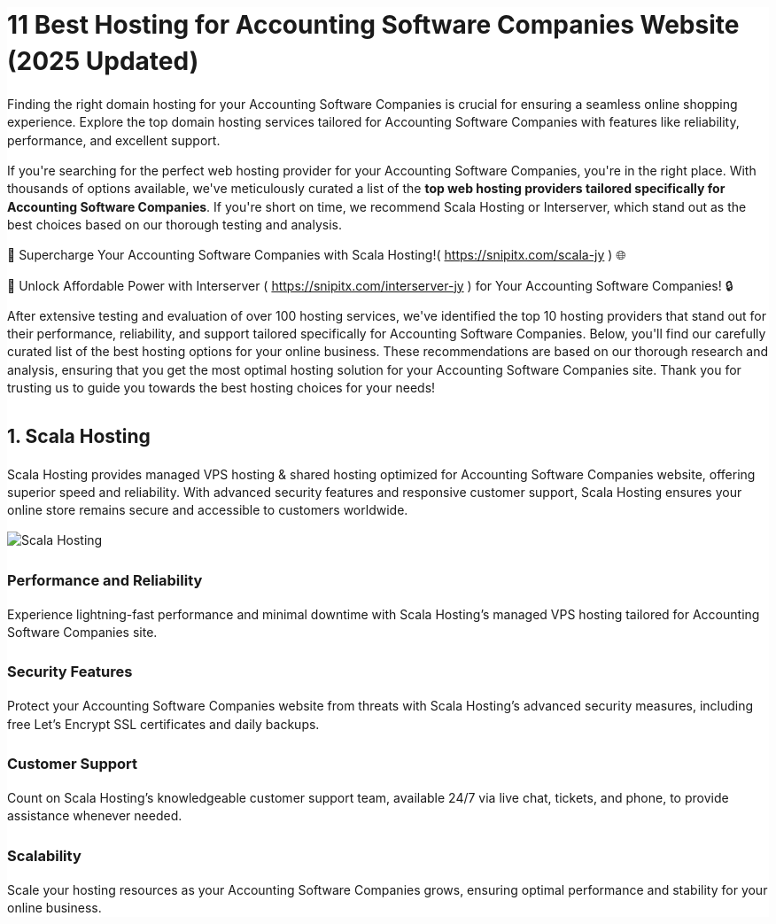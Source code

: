 # 11 Best Hosting for Accounting Software Companies Website (2025 Updated)

Finding the right domain hosting for your Accounting Software Companies is crucial for ensuring a seamless online shopping experience. Explore the top domain hosting services tailored for Accounting Software Companies with features like reliability, performance, and excellent support.

If you're searching for the perfect web hosting provider for your Accounting Software Companies, you're in the right place. With thousands of options available, we've meticulously curated a list of the **top web hosting providers tailored specifically for Accounting Software Companies**. If you're short on time, we recommend Scala Hosting or Interserver, which stand out as the best choices based on our thorough testing and analysis.

🚀 Supercharge Your Accounting Software Companies with Scala Hosting!( https://snipitx.com/scala-jy ) 🌐 

💸 Unlock Affordable Power with Interserver ( https://snipitx.com/interserver-jy ) for Your Accounting Software Companies! 🔒

After extensive testing and evaluation of over 100 hosting services, we've identified the top 10 hosting providers that stand out for their performance, reliability, and support tailored specifically for Accounting Software Companies. Below, you'll find our carefully curated list of the best hosting options for your online business. These recommendations are based on our thorough research and analysis, ensuring that you get the most optimal hosting solution for your Accounting Software Companies site. Thank you for trusting us to guide you towards the best hosting choices for your needs!

## 1. Scala Hosting

Scala Hosting provides managed VPS hosting & shared hosting optimized for Accounting Software Companies website, offering superior speed and reliability. With advanced security features and responsive customer support, Scala Hosting ensures your online store remains secure and accessible to customers worldwide.

![Scala Hosting](https://i.imgur.com/uJ5JIK3.png "Scala Web Hosting")

### Performance and Reliability
Experience lightning-fast performance and minimal downtime with Scala Hosting’s managed VPS hosting tailored for Accounting Software Companies site.

### Security Features
Protect your Accounting Software Companies website from threats with Scala Hosting’s advanced security measures, including free Let’s Encrypt SSL certificates and daily backups.

### Customer Support
Count on Scala Hosting’s knowledgeable customer support team, available 24/7 via live chat, tickets, and phone, to provide assistance whenever needed.

### Scalability
Scale your hosting resources as your Accounting Software Companies grows, ensuring optimal performance and stability for your online business.
